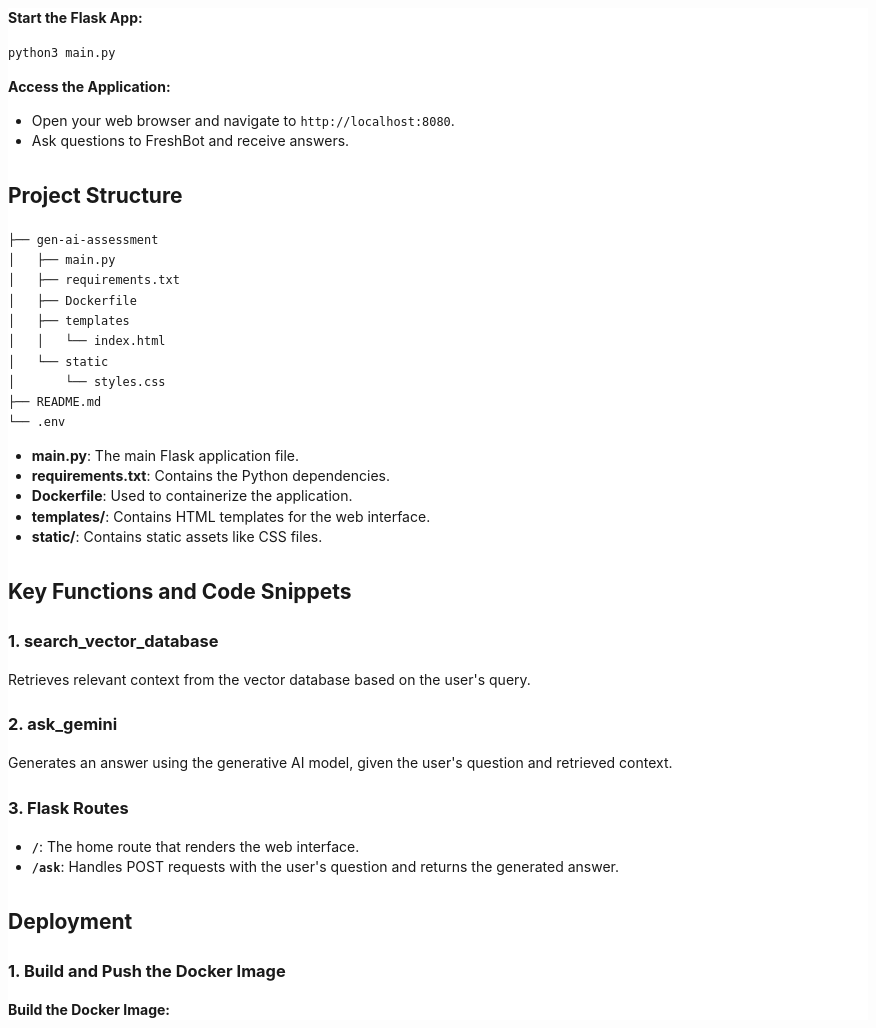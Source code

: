 **Start the Flask App:**

```bash
python3 main.py
```

**Access the Application:**

- Open your web browser and navigate to `http://localhost:8080`.
- Ask questions to FreshBot and receive answers.

## **Project Structure**

```
├── gen-ai-assessment
│   ├── main.py
│   ├── requirements.txt
│   ├── Dockerfile
│   ├── templates
│   │   └── index.html
│   └── static
│       └── styles.css
├── README.md
└── .env
```

- **main.py**: The main Flask application file.
- **requirements.txt**: Contains the Python dependencies.
- **Dockerfile**: Used to containerize the application.
- **templates/**: Contains HTML templates for the web interface.
- **static/**: Contains static assets like CSS files.

## **Key Functions and Code Snippets**

### **1. search_vector_database**

Retrieves relevant context from the vector database based on the user's query.

### **2. ask_gemini**

Generates an answer using the generative AI model, given the user's question and retrieved context.

### **3. Flask Routes**

- **`/`**: The home route that renders the web interface.
- **`/ask`**: Handles POST requests with the user's question and returns the generated answer.

## **Deployment**

### **1. Build and Push the Docker Image**

**Build the Docker Image:**

